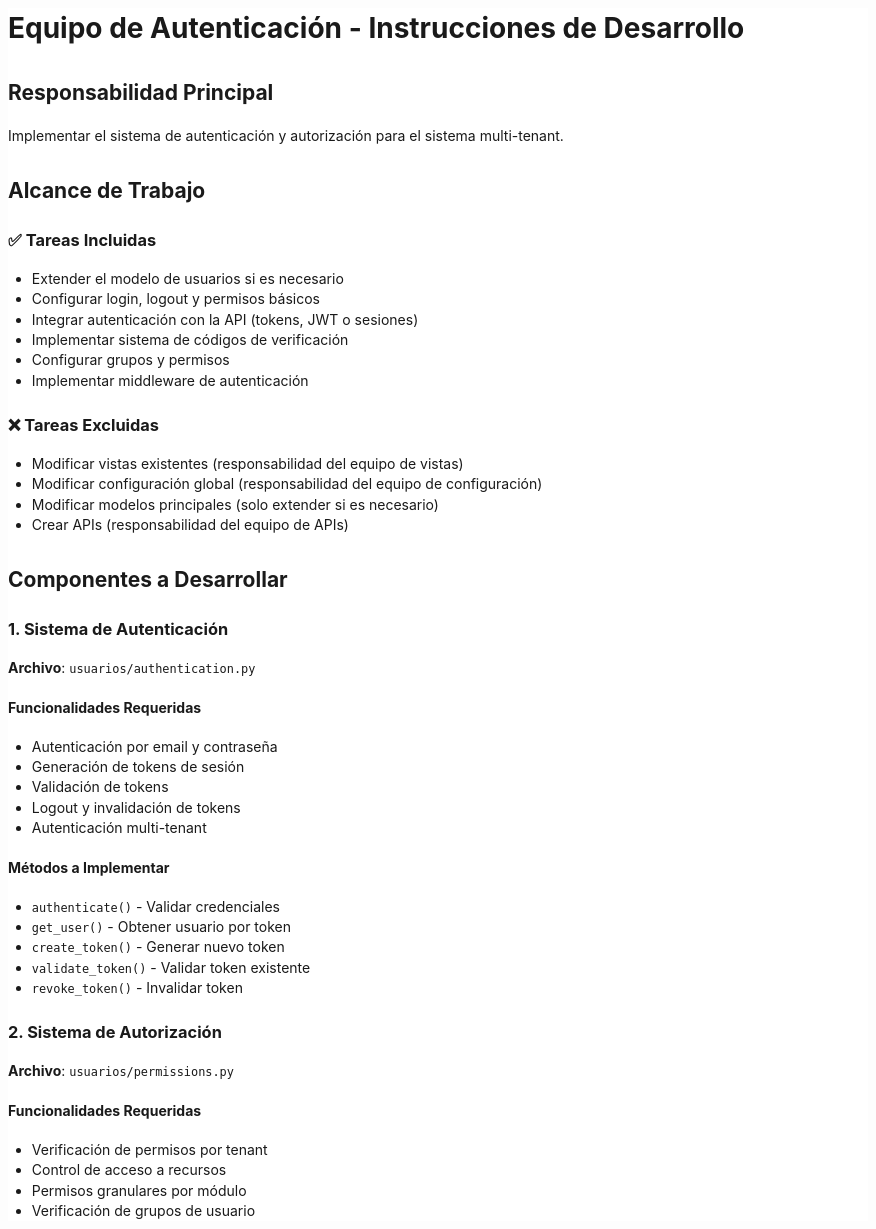# Equipo de Autenticación - Instrucciones de Desarrollo

## Responsabilidad Principal
Implementar el sistema de autenticación y autorización para el sistema multi-tenant.

## Alcance de Trabajo

### ✅ Tareas Incluidas
- Extender el modelo de usuarios si es necesario
- Configurar login, logout y permisos básicos
- Integrar autenticación con la API (tokens, JWT o sesiones)
- Implementar sistema de códigos de verificación
- Configurar grupos y permisos
- Implementar middleware de autenticación

### ❌ Tareas Excluidas
- Modificar vistas existentes (responsabilidad del equipo de vistas)
- Modificar configuración global (responsabilidad del equipo de configuración)
- Modificar modelos principales (solo extender si es necesario)
- Crear APIs (responsabilidad del equipo de APIs)

## Componentes a Desarrollar

### 1. Sistema de Autenticación
**Archivo**: `usuarios/authentication.py`

#### Funcionalidades Requeridas
- Autenticación por email y contraseña
- Generación de tokens de sesión
- Validación de tokens
- Logout y invalidación de tokens
- Autenticación multi-tenant

#### Métodos a Implementar
- `authenticate()` - Validar credenciales
- `get_user()` - Obtener usuario por token
- `create_token()` - Generar nuevo token
- `validate_token()` - Validar token existente
- `revoke_token()` - Invalidar token

### 2. Sistema de Autorización
**Archivo**: `usuarios/permissions.py`

#### Funcionalidades Requeridas
- Verificación de permisos por tenant
- Control de acceso a recursos
- Permisos granulares por módulo
- Verificación de grupos de usuario
